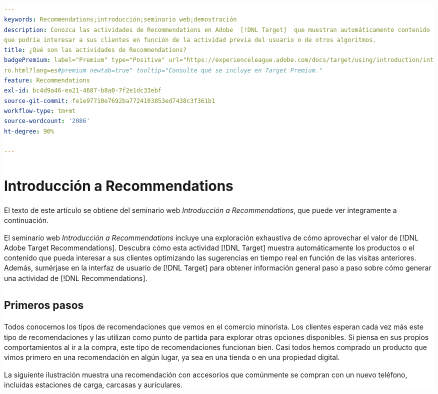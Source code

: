```yaml
---
keywords: Recommendations;introducción;seminario web;demostración
description: Conozca las actividades de Recommendations en Adobe  [!DNL Target]  que muestran automáticamente contenido que podría interesar a sus clientes en función de la actividad previa del usuario o de otros algoritmos.
title: ¿Qué son las actividades de Recommendations?
badgePremium: label="Premium" type="Positive" url="https://experienceleague.adobe.com/docs/target/using/introduction/intro.html?lang=es#premium newtab=true" tooltip="Consulte qué se incluye en Target Premium."
feature: Recommendations
exl-id: bc4d9a46-ea21-4687-b8a0-7f2e1dc33ebf
source-git-commit: fe1e97710e7692ba7724103853ed7438c3f361b1
workflow-type: tm+mt
source-wordcount: '2086'
ht-degree: 90%

---
```


# Introducción a Recommendations

El texto de este artículo se obtiene del seminario web *Introducción a Recommendations*, que puede ver íntegramente a continuación.

El seminario web *Introducción a Recommendations* incluye una exploración exhaustiva de cómo aprovechar el valor de [!DNL Adobe Target Recommendations]. Descubra cómo esta actividad [!DNL Target] muestra automáticamente los productos o el contenido que pueda interesar a sus clientes optimizando las sugerencias en tiempo real en función de las visitas anteriores. Además, sumérjase en la interfaz de usuario de [!DNL Target] para obtener información general paso a paso sobre cómo generar una actividad de [!DNL Recommendations].

## Primeros pasos

Todos conocemos los tipos de recomendaciones que vemos en el comercio minorista. Los clientes esperan cada vez más este tipo de recomendaciones y las utilizan como punto de partida para explorar otras opciones disponibles. Si piensa en sus propios comportamientos al ir a la compra, este tipo de recomendaciones funcionan bien. Casi todos hemos comprado un producto que vimos primero en una recomendación en algún lugar, ya sea en una tienda o en una propiedad digital.

La siguiente ilustración muestra una recomendación con accesorios que comúnmente se compran con un nuevo teléfono, incluidas estaciones de carga, carcasas y auriculares.
